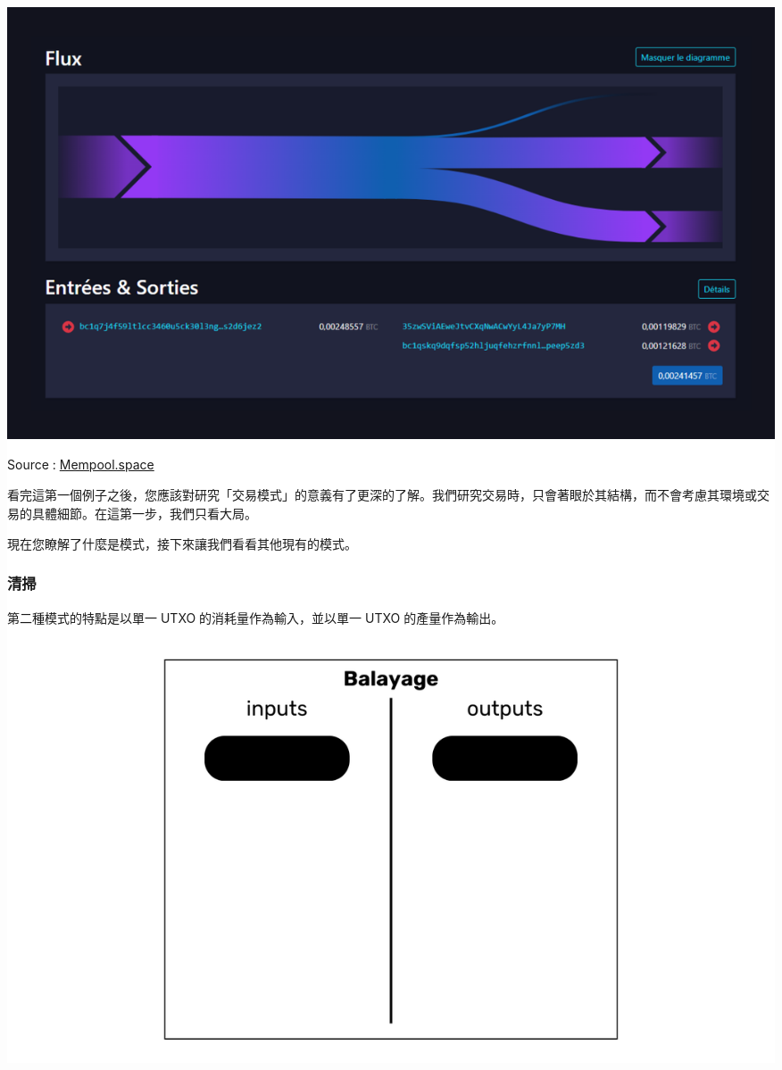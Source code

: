 ![BTC204](assets/fr/034.webp)


Source : [Mempool.space](https://Mempool.space/fr/tx/b6cc79f45fd2d7669ff94db5cb14c45f1f879ea0ba4c6e3d16ad53a18c34b769)


看完這第一個例子之後，您應該對研究「交易模式」的意義有了更深的了解。我們研究交易時，只會著眼於其結構，而不會考慮其環境或交易的具體細節。在這第一步，我們只看大局。


現在您瞭解了什麼是模式，接下來讓我們看看其他現有的模式。


### 清掃


第二種模式的特點是以單一 UTXO 的消耗量作為輸入，並以單一 UTXO 的產量作為輸出。


![BTC204](assets/fr/035.webp)